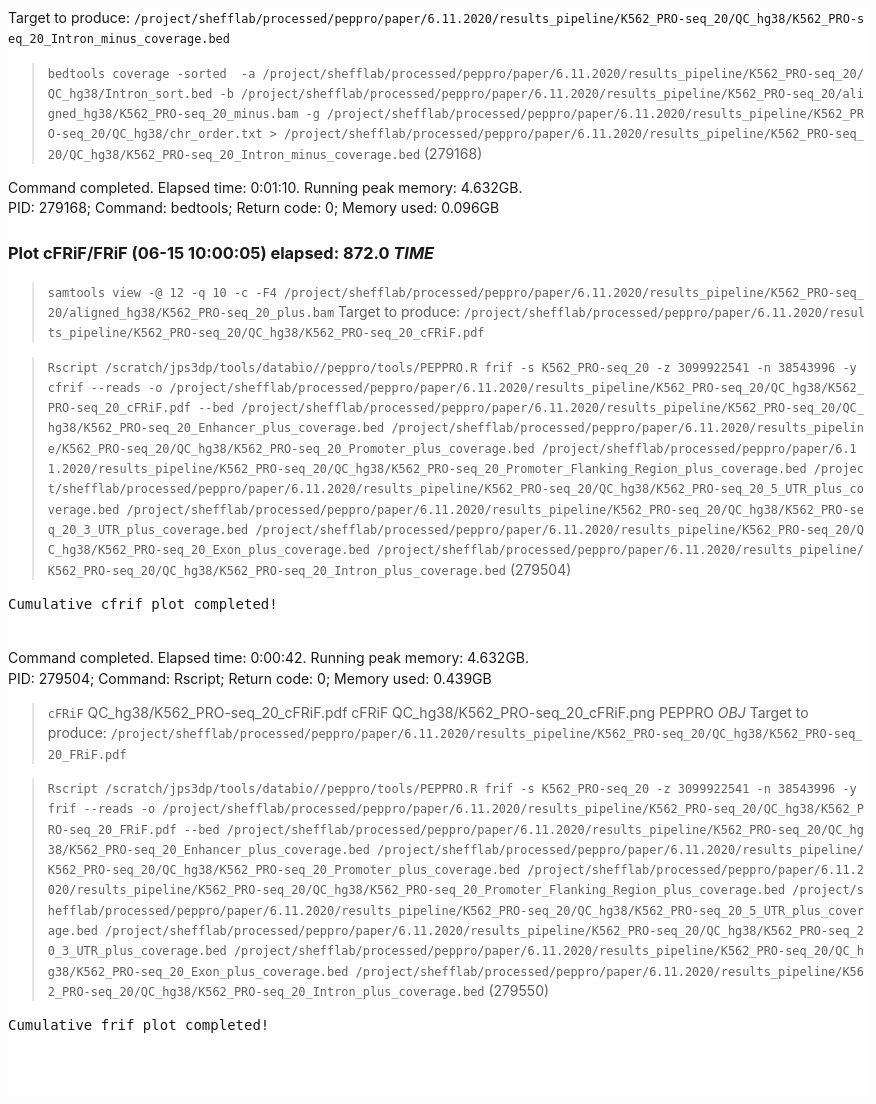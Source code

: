 Target to produce: `/project/shefflab/processed/peppro/paper/6.11.2020/results_pipeline/K562_PRO-seq_20/QC_hg38/K562_PRO-seq_20_Intron_minus_coverage.bed`  

> `bedtools coverage -sorted  -a /project/shefflab/processed/peppro/paper/6.11.2020/results_pipeline/K562_PRO-seq_20/QC_hg38/Intron_sort.bed -b /project/shefflab/processed/peppro/paper/6.11.2020/results_pipeline/K562_PRO-seq_20/aligned_hg38/K562_PRO-seq_20_minus.bam -g /project/shefflab/processed/peppro/paper/6.11.2020/results_pipeline/K562_PRO-seq_20/QC_hg38/chr_order.txt > /project/shefflab/processed/peppro/paper/6.11.2020/results_pipeline/K562_PRO-seq_20/QC_hg38/K562_PRO-seq_20_Intron_minus_coverage.bed` (279168)
<pre>
</pre>
Command completed. Elapsed time: 0:01:10. Running peak memory: 4.632GB.  
  PID: 279168;	Command: bedtools;	Return code: 0;	Memory used: 0.096GB


### Plot cFRiF/FRiF (06-15 10:00:05) elapsed: 872.0 _TIME_


> `samtools view -@ 12 -q 10 -c -F4 /project/shefflab/processed/peppro/paper/6.11.2020/results_pipeline/K562_PRO-seq_20/aligned_hg38/K562_PRO-seq_20_plus.bam`
Target to produce: `/project/shefflab/processed/peppro/paper/6.11.2020/results_pipeline/K562_PRO-seq_20/QC_hg38/K562_PRO-seq_20_cFRiF.pdf`  

> `Rscript /scratch/jps3dp/tools/databio//peppro/tools/PEPPRO.R frif -s K562_PRO-seq_20 -z 3099922541 -n 38543996 -y cfrif --reads -o /project/shefflab/processed/peppro/paper/6.11.2020/results_pipeline/K562_PRO-seq_20/QC_hg38/K562_PRO-seq_20_cFRiF.pdf --bed /project/shefflab/processed/peppro/paper/6.11.2020/results_pipeline/K562_PRO-seq_20/QC_hg38/K562_PRO-seq_20_Enhancer_plus_coverage.bed /project/shefflab/processed/peppro/paper/6.11.2020/results_pipeline/K562_PRO-seq_20/QC_hg38/K562_PRO-seq_20_Promoter_plus_coverage.bed /project/shefflab/processed/peppro/paper/6.11.2020/results_pipeline/K562_PRO-seq_20/QC_hg38/K562_PRO-seq_20_Promoter_Flanking_Region_plus_coverage.bed /project/shefflab/processed/peppro/paper/6.11.2020/results_pipeline/K562_PRO-seq_20/QC_hg38/K562_PRO-seq_20_5_UTR_plus_coverage.bed /project/shefflab/processed/peppro/paper/6.11.2020/results_pipeline/K562_PRO-seq_20/QC_hg38/K562_PRO-seq_20_3_UTR_plus_coverage.bed /project/shefflab/processed/peppro/paper/6.11.2020/results_pipeline/K562_PRO-seq_20/QC_hg38/K562_PRO-seq_20_Exon_plus_coverage.bed /project/shefflab/processed/peppro/paper/6.11.2020/results_pipeline/K562_PRO-seq_20/QC_hg38/K562_PRO-seq_20_Intron_plus_coverage.bed` (279504)
<pre>
Cumulative cfrif plot completed!

</pre>
Command completed. Elapsed time: 0:00:42. Running peak memory: 4.632GB.  
  PID: 279504;	Command: Rscript;	Return code: 0;	Memory used: 0.439GB

> `cFRiF`	QC_hg38/K562_PRO-seq_20_cFRiF.pdf	cFRiF	QC_hg38/K562_PRO-seq_20_cFRiF.png	PEPPRO	_OBJ_
Target to produce: `/project/shefflab/processed/peppro/paper/6.11.2020/results_pipeline/K562_PRO-seq_20/QC_hg38/K562_PRO-seq_20_FRiF.pdf`  

> `Rscript /scratch/jps3dp/tools/databio//peppro/tools/PEPPRO.R frif -s K562_PRO-seq_20 -z 3099922541 -n 38543996 -y frif --reads -o /project/shefflab/processed/peppro/paper/6.11.2020/results_pipeline/K562_PRO-seq_20/QC_hg38/K562_PRO-seq_20_FRiF.pdf --bed /project/shefflab/processed/peppro/paper/6.11.2020/results_pipeline/K562_PRO-seq_20/QC_hg38/K562_PRO-seq_20_Enhancer_plus_coverage.bed /project/shefflab/processed/peppro/paper/6.11.2020/results_pipeline/K562_PRO-seq_20/QC_hg38/K562_PRO-seq_20_Promoter_plus_coverage.bed /project/shefflab/processed/peppro/paper/6.11.2020/results_pipeline/K562_PRO-seq_20/QC_hg38/K562_PRO-seq_20_Promoter_Flanking_Region_plus_coverage.bed /project/shefflab/processed/peppro/paper/6.11.2020/results_pipeline/K562_PRO-seq_20/QC_hg38/K562_PRO-seq_20_5_UTR_plus_coverage.bed /project/shefflab/processed/peppro/paper/6.11.2020/results_pipeline/K562_PRO-seq_20/QC_hg38/K562_PRO-seq_20_3_UTR_plus_coverage.bed /project/shefflab/processed/peppro/paper/6.11.2020/results_pipeline/K562_PRO-seq_20/QC_hg38/K562_PRO-seq_20_Exon_plus_coverage.bed /project/shefflab/processed/peppro/paper/6.11.2020/results_pipeline/K562_PRO-seq_20/QC_hg38/K562_PRO-seq_20_Intron_plus_coverage.bed` (279550)
<pre>
Cumulative frif plot completed!
